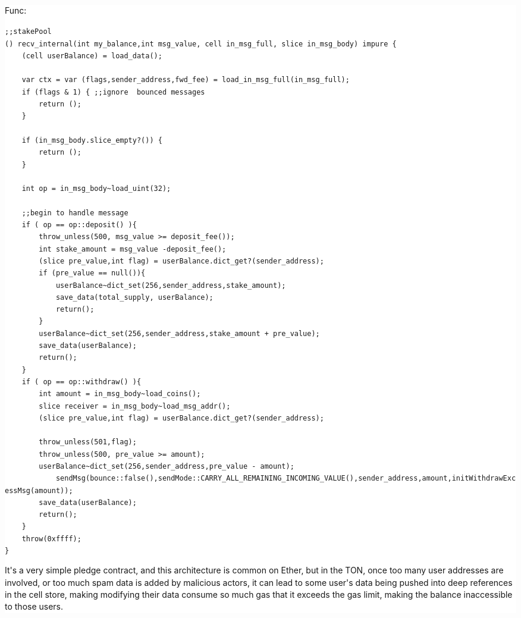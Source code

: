 Func:

```func
;;stakePool
() recv_internal(int my_balance,int msg_value, cell in_msg_full, slice in_msg_body) impure { 
    (cell userBalance) = load_data();
    
    var ctx = var (flags,sender_address,fwd_fee) = load_in_msg_full(in_msg_full);
    if (flags & 1) { ;;ignore  bounced messages
        return ();
    }  

    if (in_msg_body.slice_empty?()) { 
        return ();
    }

    int op = in_msg_body~load_uint(32);

    ;;begin to handle message
    if ( op == op::deposit() ){
        throw_unless(500, msg_value >= deposit_fee());
        int stake_amount = msg_value -deposit_fee();
        (slice pre_value,int flag) = userBalance.dict_get?(sender_address);
        if (pre_value == null()){
            userBalance~dict_set(256,sender_address,stake_amount);
            save_data(total_supply, userBalance);
            return();
        }
        userBalance~dict_set(256,sender_address,stake_amount + pre_value);
        save_data(userBalance);
        return();
    }
    if ( op == op::withdraw() ){
        int amount = in_msg_body~load_coins();
        slice receiver = in_msg_body~load_msg_addr();
        (slice pre_value,int flag) = userBalance.dict_get?(sender_address);
        
        throw_unless(501,flag);
        throw_unless(500, pre_value >= amount);
        userBalance~dict_set(256,sender_address,pre_value - amount);
        	sendMsg(bounce::false(),sendMode::CARRY_ALL_REMAINING_INCOMING_VALUE(),sender_address,amount,initWithdrawExcessMsg(amount));
        save_data(userBalance);
        return();
    }
    throw(0xffff);
}
```

It's a very simple pledge contract, and this architecture is common on Ether, but in the TON, once too many user addresses are involved, or too much spam data is added by malicious actors, it can lead to some user's data being pushed into deep references in the cell store, making modifying their data consume so much gas that it exceeds the gas limit, making the balance inaccessible to those users. 
